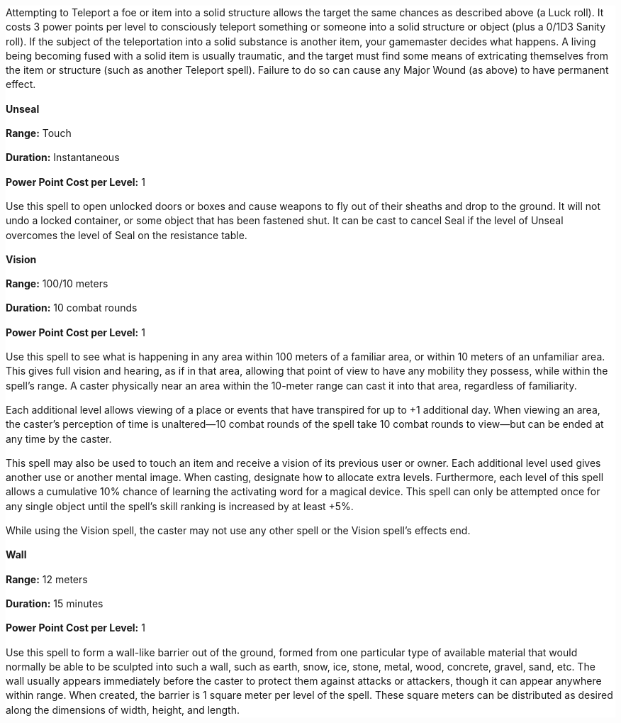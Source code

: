Attempting to Teleport a foe or item into a solid structure allows the target the same chances as described above (a Luck roll). It costs 3 power points per level to consciously teleport something or someone into a solid structure or object (plus a 0/1D3 Sanity roll). If the subject of the teleportation into a solid substance is another item, your gamemaster decides what happens. A living being becoming fused with a solid item is usually traumatic, and the target must find some means of extricating themselves from the item or structure (such as another Teleport spell). Failure to do so can cause any Major Wound (as above) to have permanent effect.

**Unseal**

**Range:** Touch

**Duration:** Instantaneous

**Power Point Cost per Level:** 1

Use this spell to open unlocked doors or boxes and cause weapons to fly out of their sheaths and drop to the ground. It will not undo a locked container, or some object that has been fastened shut. It can be cast to cancel Seal if the level of Unseal overcomes the level of Seal on the resistance table.

**Vision**

**Range:** 100/10 meters

**Duration:** 10 combat rounds

**Power Point Cost per Level:** 1

Use this spell to see what is happening in any area within 100 meters of a familiar area, or within 10 meters of an unfamiliar area. This gives full vision and hearing, as if in that area, allowing that point of view to have any mobility they possess, while within the spell’s range. A caster physically near an area within the 10-meter range can cast it into that area, regardless of familiarity.

Each additional level allows viewing of a place or events that have transpired for up to +1 additional day. When viewing an area, the caster’s perception of time is unaltered—10 combat rounds of the spell take 10 combat rounds to view—but can be ended at any time by the caster.

This spell may also be used to touch an item and receive a vision of its previous user or owner. Each additional level used gives another use or another mental image. When casting, designate how to allocate extra levels. Furthermore, each level of this spell allows a cumulative 10% chance of learning the activating word for a magical device. This spell can only be attempted once for any single object until the spell’s skill ranking is increased by at least +5%.

While using the Vision spell, the caster may not use any other spell or the Vision spell’s effects end.

**Wall**

**Range:** 12 meters

**Duration:** 15 minutes

**Power Point Cost per Level:** 1

Use this spell to form a wall-like barrier out of the ground, formed from one particular type of available material that would normally be able to be sculpted into such a wall, such as earth, snow, ice, stone, metal, wood, concrete, gravel, sand, etc. The wall usually appears immediately before the caster to protect them against attacks or attackers, though it can appear anywhere within range. When created, the barrier is 1 square meter per level of the spell. These square meters can be distributed as desired along the dimensions of width, height, and length.
